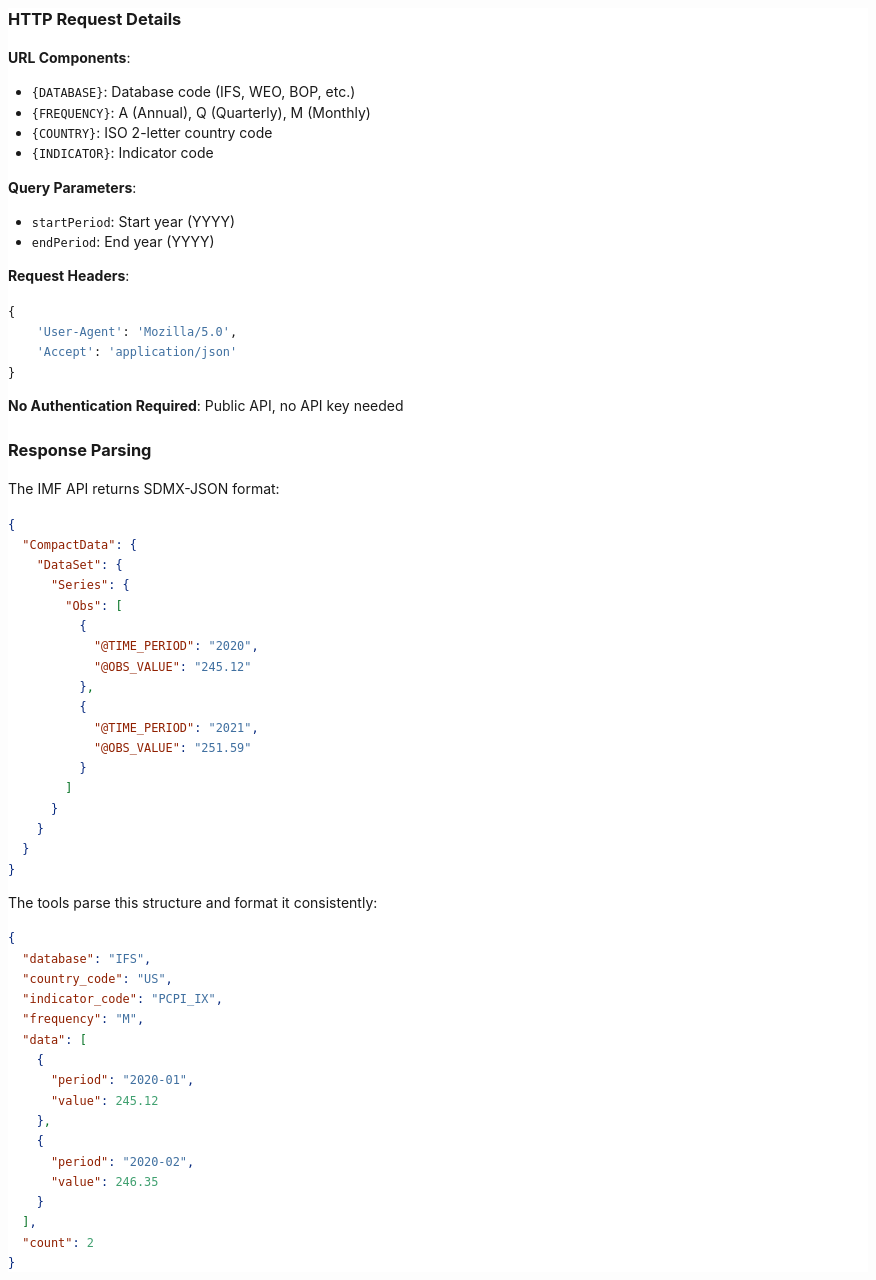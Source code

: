 ### HTTP Request Details

**URL Components**:
- `{DATABASE}`: Database code (IFS, WEO, BOP, etc.)
- `{FREQUENCY}`: A (Annual), Q (Quarterly), M (Monthly)
- `{COUNTRY}`: ISO 2-letter country code
- `{INDICATOR}`: Indicator code

**Query Parameters**:
- `startPeriod`: Start year (YYYY)
- `endPeriod`: End year (YYYY)

**Request Headers**:
```python
{
    'User-Agent': 'Mozilla/5.0',
    'Accept': 'application/json'
}
```

**No Authentication Required**: Public API, no API key needed

### Response Parsing

The IMF API returns SDMX-JSON format:

```json
{
  "CompactData": {
    "DataSet": {
      "Series": {
        "Obs": [
          {
            "@TIME_PERIOD": "2020",
            "@OBS_VALUE": "245.12"
          },
          {
            "@TIME_PERIOD": "2021",
            "@OBS_VALUE": "251.59"
          }
        ]
      }
    }
  }
}
```

The tools parse this structure and format it consistently:

```json
{
  "database": "IFS",
  "country_code": "US",
  "indicator_code": "PCPI_IX",
  "frequency": "M",
  "data": [
    {
      "period": "2020-01",
      "value": 245.12
    },
    {
      "period": "2020-02",
      "value": 246.35
    }
  ],
  "count": 2
}
```